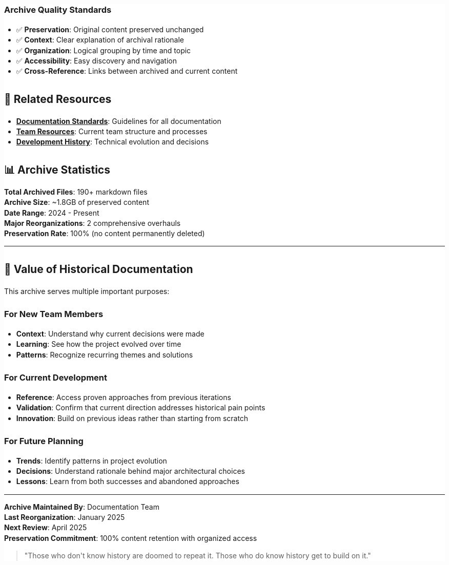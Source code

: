 ### Archive Quality Standards
- ✅ **Preservation**: Original content preserved unchanged
- ✅ **Context**: Clear explanation of archival rationale
- ✅ **Organization**: Logical grouping by time and topic
- ✅ **Accessibility**: Easy discovery and navigation
- ✅ **Cross-Reference**: Links between archived and current content

## 🔗 Related Resources

- **[Documentation Standards](../DOCUMENTATION_STANDARDS.md)**: Guidelines for all documentation
- **[Team Resources](../07-team/)**: Current team structure and processes
- **[Development History](../05-development/)**: Technical evolution and decisions

## 📊 Archive Statistics

**Total Archived Files**: 190+ markdown files  
**Archive Size**: ~1.8GB of preserved content  
**Date Range**: 2024 - Present  
**Major Reorganizations**: 2 comprehensive overhauls  
**Preservation Rate**: 100% (no content permanently deleted)

---

## 🎉 Value of Historical Documentation

This archive serves multiple important purposes:

### For New Team Members
- **Context**: Understand why current decisions were made
- **Learning**: See how the project evolved over time
- **Patterns**: Recognize recurring themes and solutions

### For Current Development
- **Reference**: Access proven approaches from previous iterations
- **Validation**: Confirm that current direction addresses historical pain points
- **Innovation**: Build on previous ideas rather than starting from scratch

### For Future Planning
- **Trends**: Identify patterns in project evolution
- **Decisions**: Understand rationale behind major architectural choices
- **Lessons**: Learn from both successes and abandoned approaches

---

**Archive Maintained By**: Documentation Team  
**Last Reorganization**: January 2025  
**Next Review**: April 2025  
**Preservation Commitment**: 100% content retention with organized access

> "Those who don't know history are doomed to repeat it. Those who do know history get to build on it."